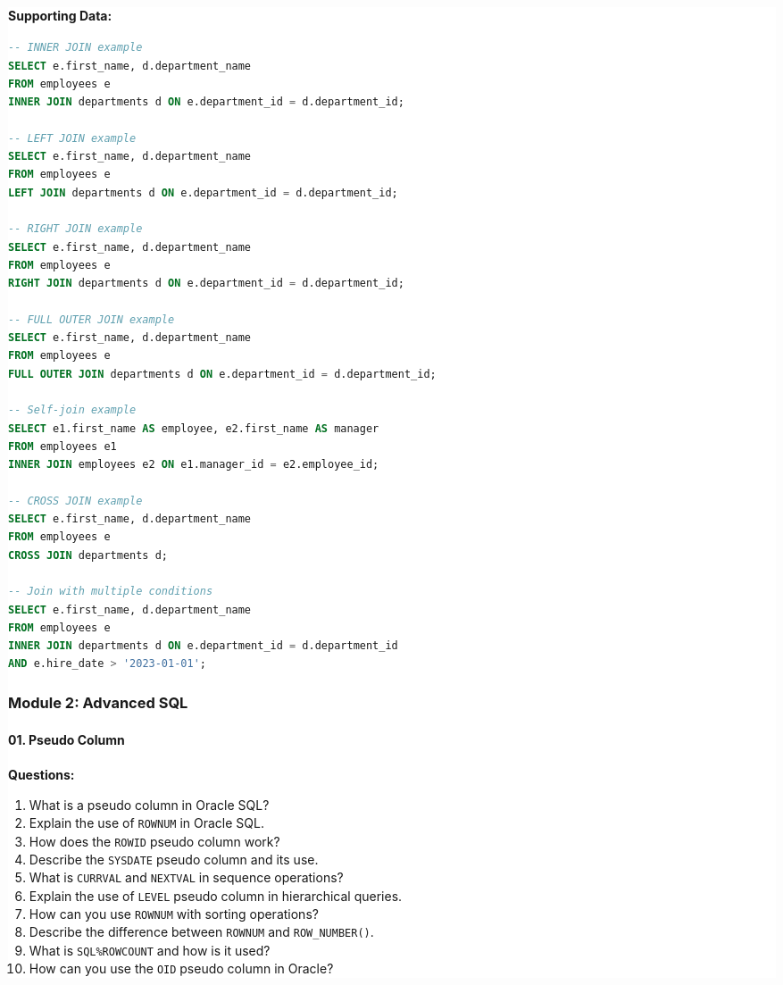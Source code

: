 **Supporting Data:**

```sql
-- INNER JOIN example
SELECT e.first_name, d.department_name
FROM employees e
INNER JOIN departments d ON e.department_id = d.department_id;

-- LEFT JOIN example
SELECT e.first_name, d.department_name
FROM employees e
LEFT JOIN departments d ON e.department_id = d.department_id;

-- RIGHT JOIN example
SELECT e.first_name, d.department_name
FROM employees e
RIGHT JOIN departments d ON e.department_id = d.department_id;

-- FULL OUTER JOIN example
SELECT e.first_name, d.department_name
FROM employees e
FULL OUTER JOIN departments d ON e.department_id = d.department_id;

-- Self-join example
SELECT e1.first_name AS employee, e2.first_name AS manager
FROM employees e1
INNER JOIN employees e2 ON e1.manager_id = e2.employee_id;

-- CROSS JOIN example
SELECT e.first_name, d.department_name
FROM employees e
CROSS JOIN departments d;

-- Join with multiple conditions
SELECT e.first_name, d.department_name
FROM employees e
INNER JOIN departments d ON e.department_id = d.department_id
AND e.hire_date > '2023-01-01';
```

### Module 2: Advanced SQL

#### 01. Pseudo Column
**Questions:**
1. What is a pseudo column in Oracle SQL?
2. Explain the use of `ROWNUM` in Oracle SQL.
3. How does the `ROWID` pseudo column work?
4. Describe the `SYSDATE` pseudo column and its use.
5. What is `CURRVAL` and `NEXTVAL` in sequence operations?
6. Explain the use of `LEVEL` pseudo column in hierarchical queries.
7. How can you use `ROWNUM` with sorting operations?
8. Describe the difference between `ROWNUM` and `ROW_NUMBER()`.
9. What is `SQL%ROWCOUNT` and how is it used?
10. How can you use the `OID` pseudo column in Oracle?
